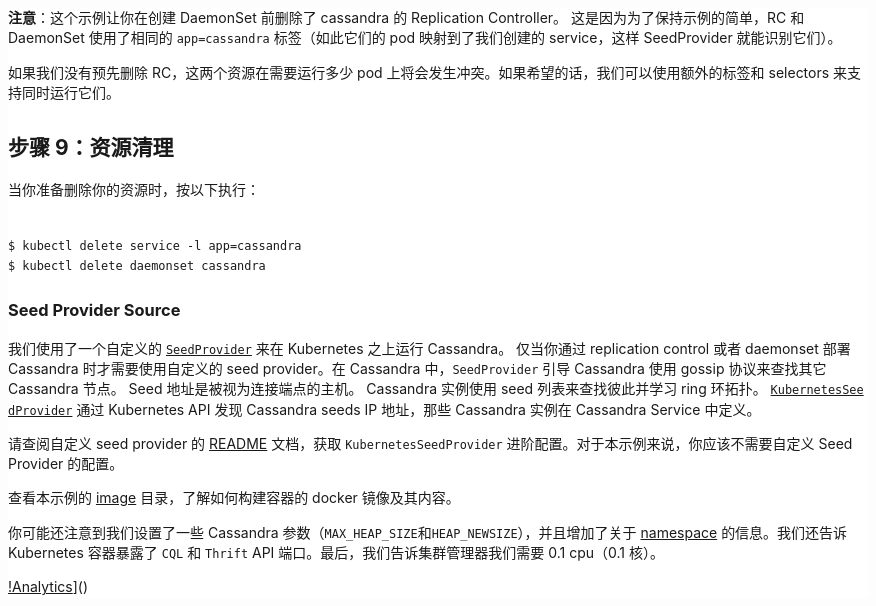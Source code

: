 
**注意**：这个示例让你在创建 DaemonSet 前删除了 cassandra 的 Replication Controller。
这是因为为了保持示例的简单，RC 和 DaemonSet 使用了相同的 `app=cassandra` 标签（如此它们的 pod 映射到了我们创建的 service，这样 SeedProvider 就能识别它们）。


如果我们没有预先删除 RC，这两个资源在需要运行多少 pod 上将会发生冲突。如果希望的话，我们可以使用额外的标签和 selectors 来支持同时运行它们。


## 步骤 9：资源清理


当你准备删除你的资源时，按以下执行：

```console

$ kubectl delete service -l app=cassandra
$ kubectl delete daemonset cassandra

```


### Seed Provider Source


我们使用了一个自定义的 [`SeedProvider`](https://gitbox.apache.org/repos/asf?p=cassandra.git;a=blob;f=src/java/org/apache/cassandra/locator/SeedProvider.java;h=7efa9e050a4604c2cffcb953c3c023a2095524fe;hb=c2e11bd4224b2110abe6aa84c8882e85980e3491) 来在 Kubernetes 之上运行 Cassandra。
仅当你通过 replication control 或者 daemonset 部署 Cassandra 时才需要使用自定义的 seed provider。在 Cassandra 中，`SeedProvider` 引导 Cassandra 使用 gossip 协议来查找其它 Cassandra 节点。
Seed 地址是被视为连接端点的主机。 Cassandra 实例使用 seed 列表来查找彼此并学习 ring 环拓扑。
[`KubernetesSeedProvider`](https://github.com/kubernetes/examples/blob/master/cassandra/java/src/main/java/io/k8s/cassandra/KubernetesSeedProvider.java) 通过 Kubernetes API 发现 Cassandra seeds IP 地址，那些 Cassandra 实例在 Cassandra Service 中定义。

请查阅自定义 seed provider 的 [README](https://git.k8s.io/examples/cassandra/java/README.md) 文档，获取 `KubernetesSeedProvider` 进阶配置。对于本示例来说，你应该不需要自定义 Seed Provider 的配置。

查看本示例的 [image](https://github.com/kubernetes/examples/tree/master/cassandra/image) 目录，了解如何构建容器的 docker 镜像及其内容。

你可能还注意到我们设置了一些 Cassandra 参数（`MAX_HEAP_SIZE`和`HEAP_NEWSIZE`），并且增加了关于 [namespace](/zh/docs/user-guide/namespaces) 的信息。我们还告诉 Kubernetes 容器暴露了 `CQL` 和 `Thrift` API 端口。最后，我们告诉集群管理器我们需要 0.1 cpu（0.1 核）。

[!Analytics](https://kubernetes-site.appspot.com/UA-36037335-10/GitHub/cassandra/README.md?pixel)]()
